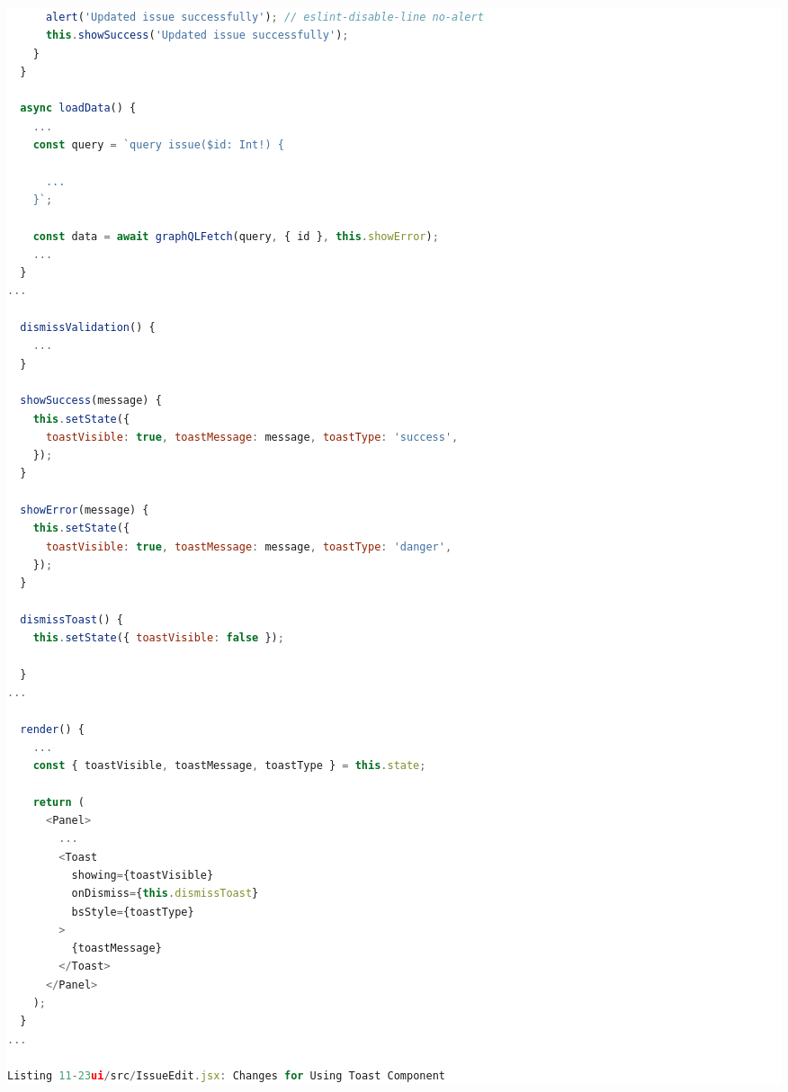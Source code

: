 ```js
      alert('Updated issue successfully'); // eslint-disable-line no-alert
      this.showSuccess('Updated issue successfully');
    }
  }

  async loadData() {
    ...
    const query = `query issue($id: Int!) {

      ...
    }`;

    const data = await graphQLFetch(query, { id }, this.showError);
    ...
  }
...

  dismissValidation() {
    ...
  }

  showSuccess(message) {
    this.setState({
      toastVisible: true, toastMessage: message, toastType: 'success',
    });
  }

  showError(message) {
    this.setState({
      toastVisible: true, toastMessage: message, toastType: 'danger',
    });
  }

  dismissToast() {
    this.setState({ toastVisible: false });

  }
...

  render() {
    ...
    const { toastVisible, toastMessage, toastType } = this.state;

    return (
      <Panel>
        ...
        <Toast
          showing={toastVisible}
          onDismiss={this.dismissToast}
          bsStyle={toastType}
        >
          {toastMessage}
        </Toast>
      </Panel>
    );
  }
...

Listing 11-23ui/src/IssueEdit.jsx: Changes for Using Toast Component

```
